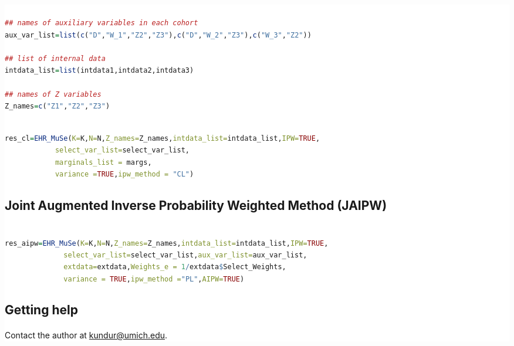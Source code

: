 ``` r

## names of auxiliary variables in each cohort
aux_var_list=list(c("D","W_1","Z2","Z3"),c("D","W_2","Z3"),c("W_3","Z2"))

## list of internal data
intdata_list=list(intdata1,intdata2,intdata3)

## names of Z variables
Z_names=c("Z1","Z2","Z3")
```

``` r

res_cl=EHR_MuSe(K=K,N=N,Z_names=Z_names,intdata_list=intdata_list,IPW=TRUE,
            select_var_list=select_var_list,
            marginals_list = margs,
            variance =TRUE,ipw_method = "CL")
```

## Joint Augmented Inverse Probability Weighted Method (JAIPW)

``` r

res_aipw=EHR_MuSe(K=K,N=N,Z_names=Z_names,intdata_list=intdata_list,IPW=TRUE,
              select_var_list=select_var_list,aux_var_list=aux_var_list,
              extdata=extdata,Weights_e = 1/extdata$Select_Weights,
              variance = TRUE,ipw_method ="PL",AIPW=TRUE)
```

## Getting help

Contact the author at <kundur@umich.edu>.
